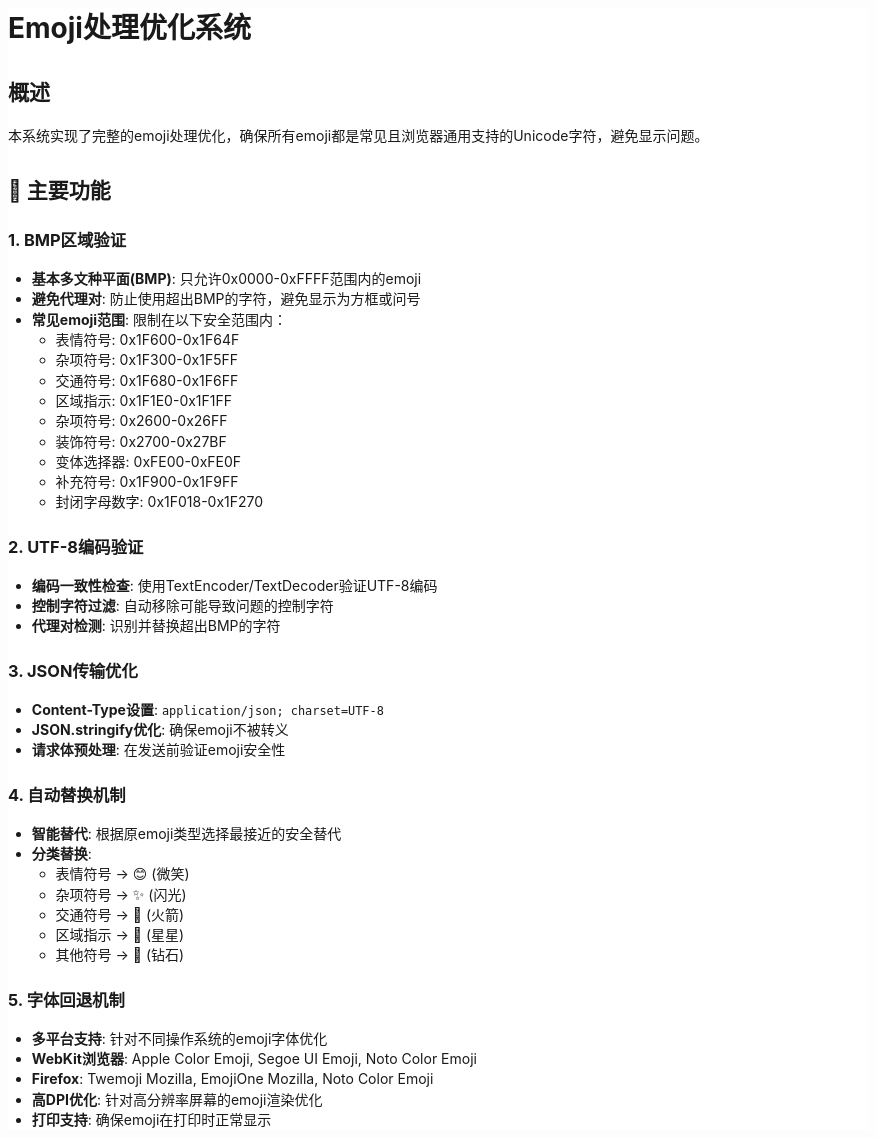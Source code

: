 # Emoji处理优化系统

## 概述

本系统实现了完整的emoji处理优化，确保所有emoji都是常见且浏览器通用支持的Unicode字符，避免显示问题。

## 🎯 主要功能

### 1. BMP区域验证
- **基本多文种平面(BMP)**: 只允许0x0000-0xFFFF范围内的emoji
- **避免代理对**: 防止使用超出BMP的字符，避免显示为方框或问号
- **常见emoji范围**: 限制在以下安全范围内：
  - 表情符号: 0x1F600-0x1F64F
  - 杂项符号: 0x1F300-0x1F5FF
  - 交通符号: 0x1F680-0x1F6FF
  - 区域指示: 0x1F1E0-0x1F1FF
  - 杂项符号: 0x2600-0x26FF
  - 装饰符号: 0x2700-0x27BF
  - 变体选择器: 0xFE00-0xFE0F
  - 补充符号: 0x1F900-0x1F9FF
  - 封闭字母数字: 0x1F018-0x1F270

### 2. UTF-8编码验证
- **编码一致性检查**: 使用TextEncoder/TextDecoder验证UTF-8编码
- **控制字符过滤**: 自动移除可能导致问题的控制字符
- **代理对检测**: 识别并替换超出BMP的字符

### 3. JSON传输优化
- **Content-Type设置**: `application/json; charset=UTF-8`
- **JSON.stringify优化**: 确保emoji不被转义
- **请求体预处理**: 在发送前验证emoji安全性

### 4. 自动替换机制
- **智能替代**: 根据原emoji类型选择最接近的安全替代
- **分类替换**:
  - 表情符号 → 😊 (微笑)
  - 杂项符号 → ✨ (闪光)
  - 交通符号 → 🚀 (火箭)
  - 区域指示 → 🌟 (星星)
  - 其他符号 → 💎 (钻石)

### 5. 字体回退机制
- **多平台支持**: 针对不同操作系统的emoji字体优化
- **WebKit浏览器**: Apple Color Emoji, Segoe UI Emoji, Noto Color Emoji
- **Firefox**: Twemoji Mozilla, EmojiOne Mozilla, Noto Color Emoji
- **高DPI优化**: 针对高分辨率屏幕的emoji渲染优化
- **打印支持**: 确保emoji在打印时正常显示
